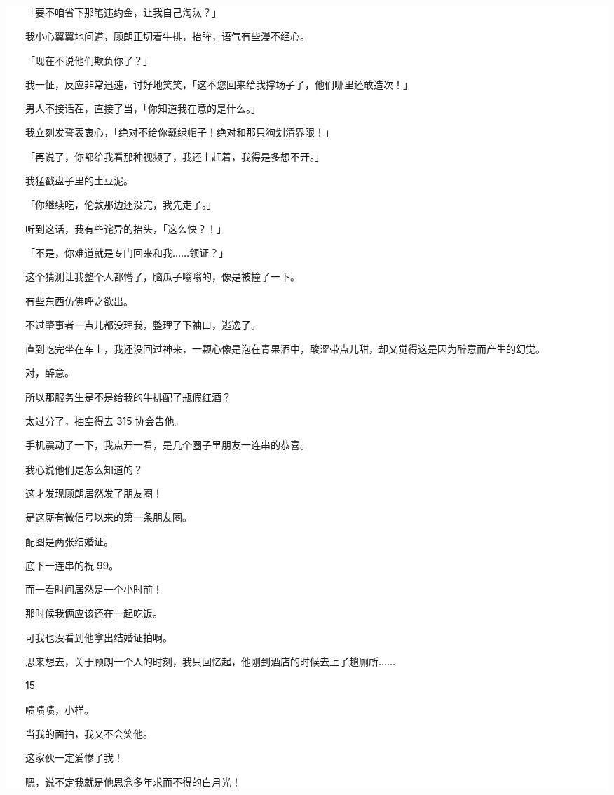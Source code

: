 &emsp;&emsp;「要不咱省下那笔违约金，让我自己淘汰？」  
  
&emsp;&emsp;我小心翼翼地问道，顾朗正切着牛排，抬眸，语气有些漫不经心。  
  
&emsp;&emsp;「现在不说他们欺负你了？」  
  
&emsp;&emsp;我一怔，反应非常迅速，讨好地笑笑，「这不您回来给我撑场子了，他们哪里还敢造次！」  
  
&emsp;&emsp;男人不接话茬，直接了当，「你知道我在意的是什么。」  
  
&emsp;&emsp;我立刻发誓表衷心，「绝对不给你戴绿帽子！绝对和那只狗划清界限！」  
  
&emsp;&emsp;「再说了，你都给我看那种视频了，我还上赶着，我得是多想不开。」  
  
&emsp;&emsp;我猛戳盘子里的土豆泥。  
  
&emsp;&emsp;「你继续吃，伦敦那边还没完，我先走了。」  
  
&emsp;&emsp;听到这话，我有些诧异的抬头，「这么快？！」  
  
&emsp;&emsp;「不是，你难道就是专门回来和我……领证？」  
  
&emsp;&emsp;这个猜测让我整个人都懵了，脑瓜子嗡嗡的，像是被撞了一下。  
  
&emsp;&emsp;有些东西仿佛呼之欲出。  
  
&emsp;&emsp;不过肇事者一点儿都没理我，整理了下袖口，逃逸了。  
  
&emsp;&emsp;直到吃完坐在车上，我还没回过神来，一颗心像是泡在青果酒中，酸涩带点儿甜，却又觉得这是因为醉意而产生的幻觉。  
  
&emsp;&emsp;对，醉意。  
  
&emsp;&emsp;所以那服务生是不是给我的牛排配了瓶假红酒？  
  
&emsp;&emsp;太过分了，抽空得去 315 协会告他。  
  
&emsp;&emsp;手机震动了一下，我点开一看，是几个圈子里朋友一连串的恭喜。  
  
&emsp;&emsp;我心说他们是怎么知道的？  
  
&emsp;&emsp;这才发现顾朗居然发了朋友圈！  
  
&emsp;&emsp;是这厮有微信号以来的第一条朋友圈。  
  
&emsp;&emsp;配图是两张结婚证。  
  
&emsp;&emsp;底下一连串的祝 99。  
  
&emsp;&emsp;而一看时间居然是一个小时前！  
  
&emsp;&emsp;那时候我俩应该还在一起吃饭。  
  
&emsp;&emsp;可我也没看到他拿出结婚证拍啊。  
  
&emsp;&emsp;思来想去，关于顾朗一个人的时刻，我只回忆起，他刚到酒店的时候去上了趟厕所……  
  
&emsp;&emsp;15  
  
&emsp;&emsp;啧啧啧，小样。  
  
&emsp;&emsp;当我的面拍，我又不会笑他。  
  
&emsp;&emsp;这家伙一定爱惨了我！  
  
&emsp;&emsp;嗯，说不定我就是他思念多年求而不得的白月光！  
  